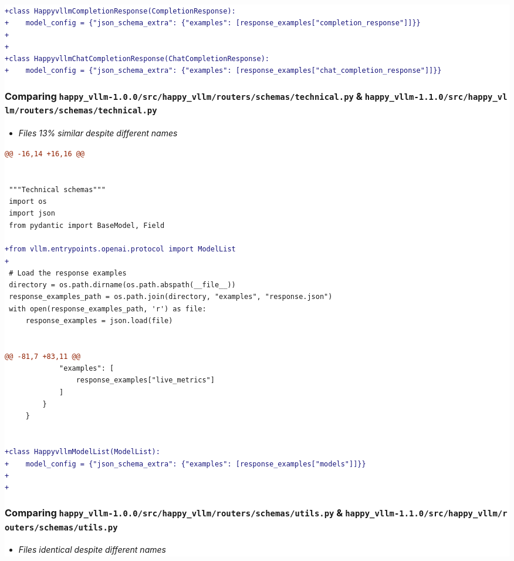 ```diff
+class HappyvllmCompletionResponse(CompletionResponse):
+    model_config = {"json_schema_extra": {"examples": [response_examples["completion_response"]]}}
+
+
+class HappyvllmChatCompletionResponse(ChatCompletionResponse):
+    model_config = {"json_schema_extra": {"examples": [response_examples["chat_completion_response"]]}}
```

### Comparing `happy_vllm-1.0.0/src/happy_vllm/routers/schemas/technical.py` & `happy_vllm-1.1.0/src/happy_vllm/routers/schemas/technical.py`

 * *Files 13% similar despite different names*

```diff
@@ -16,14 +16,16 @@
 
 
 """Technical schemas"""
 import os
 import json
 from pydantic import BaseModel, Field
 
+from vllm.entrypoints.openai.protocol import ModelList
+
 # Load the response examples
 directory = os.path.dirname(os.path.abspath(__file__))
 response_examples_path = os.path.join(directory, "examples", "response.json")
 with open(response_examples_path, 'r') as file:
     response_examples = json.load(file)
 
 
@@ -81,7 +83,11 @@
             "examples": [
                 response_examples["live_metrics"]
             ]
         }
     }
 
 
+class HappyvllmModelList(ModelList):
+    model_config = {"json_schema_extra": {"examples": [response_examples["models"]]}}
+
+
```

### Comparing `happy_vllm-1.0.0/src/happy_vllm/routers/schemas/utils.py` & `happy_vllm-1.1.0/src/happy_vllm/routers/schemas/utils.py`

 * *Files identical despite different names*
